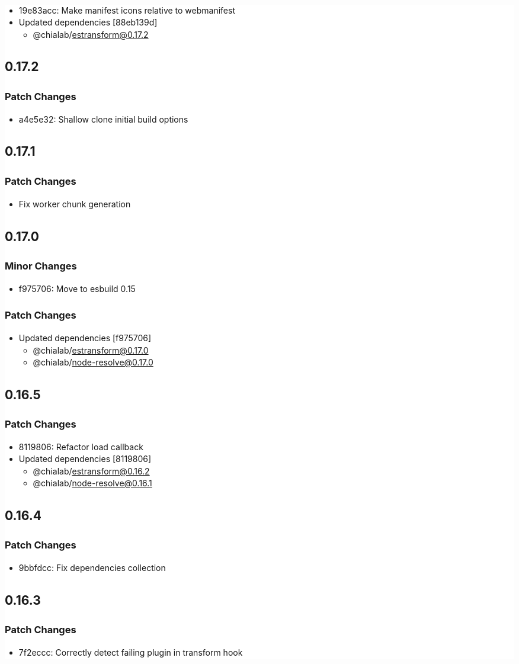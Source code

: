 -   19e83acc: Make manifest icons relative to webmanifest
-   Updated dependencies [88eb139d]
    -   @chialab/estransform@0.17.2

## 0.17.2

### Patch Changes

-   a4e5e32: Shallow clone initial build options

## 0.17.1

### Patch Changes

-   Fix worker chunk generation

## 0.17.0

### Minor Changes

-   f975706: Move to esbuild 0.15

### Patch Changes

-   Updated dependencies [f975706]
    -   @chialab/estransform@0.17.0
    -   @chialab/node-resolve@0.17.0

## 0.16.5

### Patch Changes

-   8119806: Refactor load callback
-   Updated dependencies [8119806]
    -   @chialab/estransform@0.16.2
    -   @chialab/node-resolve@0.16.1

## 0.16.4

### Patch Changes

-   9bbfdcc: Fix dependencies collection

## 0.16.3

### Patch Changes

-   7f2eccc: Correctly detect failing plugin in transform hook
